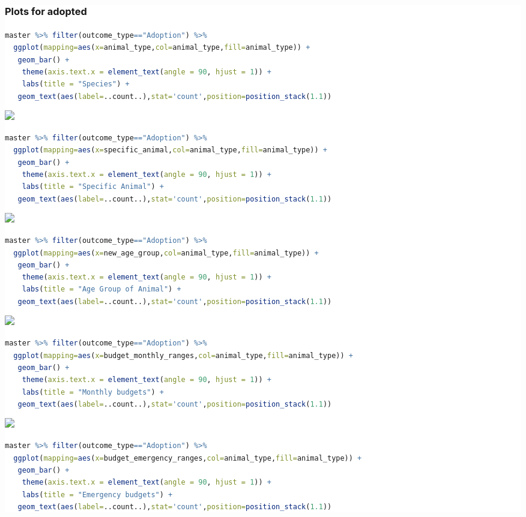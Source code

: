 ### Plots for adopted

``` r
master %>% filter(outcome_type=="Adoption") %>%
  ggplot(mapping=aes(x=animal_type,col=animal_type,fill=animal_type)) +
   geom_bar() +
    theme(axis.text.x = element_text(angle = 90, hjust = 1)) +
    labs(title = "Species") +
   geom_text(aes(label=..count..),stat='count',position=position_stack(1.1))
```

![](RNathan_Merged_Adopt_files/figure-markdown_github/unnamed-chunk-3-1.png)

``` r
master %>% filter(outcome_type=="Adoption") %>%
  ggplot(mapping=aes(x=specific_animal,col=animal_type,fill=animal_type)) +
   geom_bar() +
    theme(axis.text.x = element_text(angle = 90, hjust = 1)) +
    labs(title = "Specific Animal") +
   geom_text(aes(label=..count..),stat='count',position=position_stack(1.1))
```

![](RNathan_Merged_Adopt_files/figure-markdown_github/unnamed-chunk-3-2.png)

``` r
master %>% filter(outcome_type=="Adoption") %>%
  ggplot(mapping=aes(x=new_age_group,col=animal_type,fill=animal_type)) +
   geom_bar() +
    theme(axis.text.x = element_text(angle = 90, hjust = 1)) +
    labs(title = "Age Group of Animal") +
   geom_text(aes(label=..count..),stat='count',position=position_stack(1.1))
```

![](RNathan_Merged_Adopt_files/figure-markdown_github/unnamed-chunk-3-3.png)

``` r
master %>% filter(outcome_type=="Adoption") %>%
  ggplot(mapping=aes(x=budget_monthly_ranges,col=animal_type,fill=animal_type)) +
   geom_bar() +
    theme(axis.text.x = element_text(angle = 90, hjust = 1)) +
    labs(title = "Monthly budgets") +
   geom_text(aes(label=..count..),stat='count',position=position_stack(1.1))
```

![](RNathan_Merged_Adopt_files/figure-markdown_github/unnamed-chunk-3-4.png)

``` r
master %>% filter(outcome_type=="Adoption") %>%
  ggplot(mapping=aes(x=budget_emergency_ranges,col=animal_type,fill=animal_type)) +
   geom_bar() +
    theme(axis.text.x = element_text(angle = 90, hjust = 1)) +
    labs(title = "Emergency budgets") +
   geom_text(aes(label=..count..),stat='count',position=position_stack(1.1))
```
